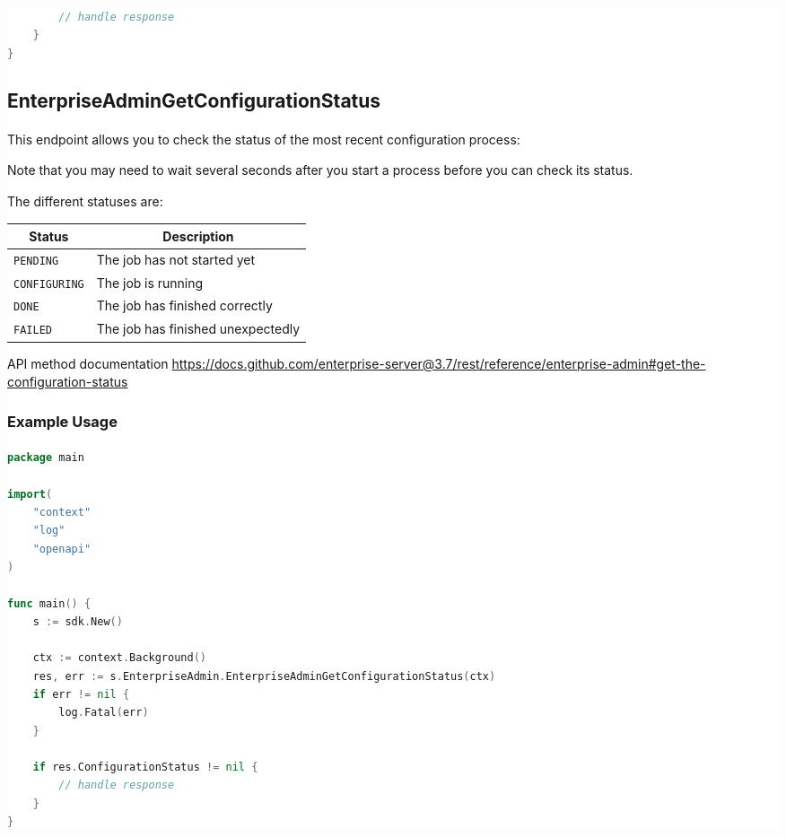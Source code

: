 ```go
        // handle response
    }
}
```

## EnterpriseAdminGetConfigurationStatus

This endpoint allows you to check the status of the most recent configuration process:

Note that you may need to wait several seconds after you start a process before you can check its status.

The different statuses are:

| Status        | Description                       |
| ------------- | --------------------------------- |
| `PENDING`     | The job has not started yet       |
| `CONFIGURING` | The job is running                |
| `DONE`        | The job has finished correctly    |
| `FAILED`      | The job has finished unexpectedly |

API method documentation
<https://docs.github.com/enterprise-server@3.7/rest/reference/enterprise-admin#get-the-configuration-status>

### Example Usage

```go
package main

import(
	"context"
	"log"
	"openapi"
)

func main() {
    s := sdk.New()

    ctx := context.Background()
    res, err := s.EnterpriseAdmin.EnterpriseAdminGetConfigurationStatus(ctx)
    if err != nil {
        log.Fatal(err)
    }

    if res.ConfigurationStatus != nil {
        // handle response
    }
}
```
